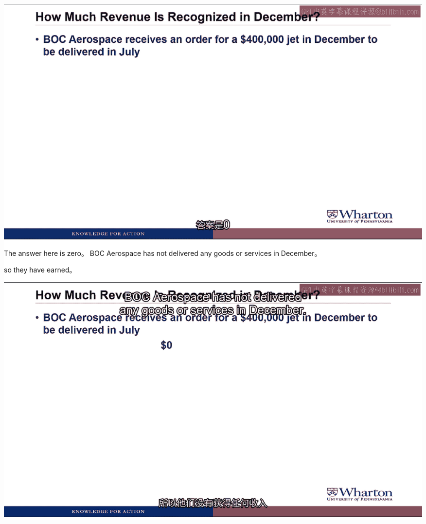 ![](img/7a60fe1c518a825141fe942f8e8bb459_184.png)

The answer here is zero。 BOC Aerospace has not delivered any goods or services in December。

so they have earned。

![](img/7a60fe1c518a825141fe942f8e8bb459_186.png)

